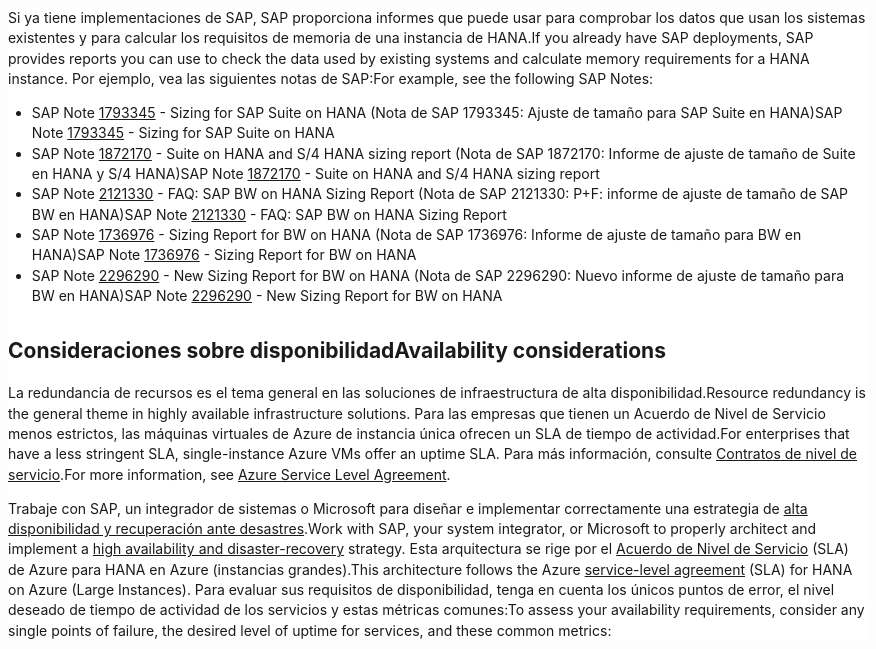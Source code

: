<span data-ttu-id="15b68-189">Si ya tiene implementaciones de SAP, SAP proporciona informes que puede usar para comprobar los datos que usan los sistemas existentes y para calcular los requisitos de memoria de una instancia de HANA.</span><span class="sxs-lookup"><span data-stu-id="15b68-189">If you already have SAP deployments, SAP provides reports you can use to check the data used by existing systems and calculate memory requirements for a HANA instance.</span></span> <span data-ttu-id="15b68-190">Por ejemplo, vea las siguientes notas de SAP:</span><span class="sxs-lookup"><span data-stu-id="15b68-190">For example, see the following SAP Notes:</span></span> 

- <span data-ttu-id="15b68-191">SAP Note [1793345][sap-1793345] - Sizing for SAP Suite on HANA (Nota de SAP 1793345: Ajuste de tamaño para SAP Suite en HANA)</span><span class="sxs-lookup"><span data-stu-id="15b68-191">SAP Note [1793345][sap-1793345] - Sizing for SAP Suite on HANA</span></span>
- <span data-ttu-id="15b68-192">SAP Note [1872170][sap-1872170] - Suite on HANA and S/4 HANA sizing report (Nota de SAP 1872170: Informe de ajuste de tamaño de Suite en HANA y S/4 HANA)</span><span class="sxs-lookup"><span data-stu-id="15b68-192">SAP Note [1872170][sap-1872170] - Suite on HANA and S/4 HANA sizing report</span></span>
- <span data-ttu-id="15b68-193">SAP Note [2121330][sap-2121330] - FAQ: SAP BW on HANA Sizing Report (Nota de SAP 2121330: P+F: informe de ajuste de tamaño de SAP BW en HANA)</span><span class="sxs-lookup"><span data-stu-id="15b68-193">SAP Note [2121330][sap-2121330] - FAQ: SAP BW on HANA Sizing Report</span></span>
- <span data-ttu-id="15b68-194">SAP Note [1736976][sap-1736976] - Sizing Report for BW on HANA (Nota de SAP 1736976: Informe de ajuste de tamaño para BW en HANA)</span><span class="sxs-lookup"><span data-stu-id="15b68-194">SAP Note [1736976][sap-1736976] - Sizing Report for BW on HANA</span></span>
- <span data-ttu-id="15b68-195">SAP Note [2296290][sap-2296290] - New Sizing Report for BW on HANA (Nota de SAP 2296290: Nuevo informe de ajuste de tamaño para BW en HANA)</span><span class="sxs-lookup"><span data-stu-id="15b68-195">SAP Note [2296290][sap-2296290] - New Sizing Report for BW on HANA</span></span>

## <a name="availability-considerations"></a><span data-ttu-id="15b68-196">Consideraciones sobre disponibilidad</span><span class="sxs-lookup"><span data-stu-id="15b68-196">Availability considerations</span></span>

<span data-ttu-id="15b68-197">La redundancia de recursos es el tema general en las soluciones de infraestructura de alta disponibilidad.</span><span class="sxs-lookup"><span data-stu-id="15b68-197">Resource redundancy is the general theme in highly available infrastructure solutions.</span></span> <span data-ttu-id="15b68-198">Para las empresas que tienen un Acuerdo de Nivel de Servicio menos estrictos, las máquinas virtuales de Azure de instancia única ofrecen un SLA de tiempo de actividad.</span><span class="sxs-lookup"><span data-stu-id="15b68-198">For enterprises that have a less stringent SLA, single-instance Azure VMs offer an uptime SLA.</span></span> <span data-ttu-id="15b68-199">Para más información, consulte [Contratos de nivel de servicio](https://azure.microsoft.com/support/legal/sla/).</span><span class="sxs-lookup"><span data-stu-id="15b68-199">For more information, see [Azure Service Level Agreement](https://azure.microsoft.com/support/legal/sla/).</span></span>

<span data-ttu-id="15b68-200">Trabaje con SAP, un integrador de sistemas o Microsoft para diseñar e implementar correctamente una estrategia de [alta disponibilidad y recuperación ante desastres][hli-hadr].</span><span class="sxs-lookup"><span data-stu-id="15b68-200">Work with SAP, your system integrator, or Microsoft to properly architect and implement a [high availability and disaster-recovery][hli-hadr] strategy.</span></span> <span data-ttu-id="15b68-201">Esta arquitectura se rige por el [Acuerdo de Nivel de Servicio][sla] (SLA) de Azure para HANA en Azure (instancias grandes).</span><span class="sxs-lookup"><span data-stu-id="15b68-201">This architecture follows the Azure [service-level agreement][sla] (SLA) for HANA on Azure (Large Instances).</span></span> <span data-ttu-id="15b68-202">Para evaluar sus requisitos de disponibilidad, tenga en cuenta los únicos puntos de error, el nivel deseado de tiempo de actividad de los servicios y estas métricas comunes:</span><span class="sxs-lookup"><span data-stu-id="15b68-202">To assess your availability requirements, consider any single points of failure, the desired level of uptime for services, and these common metrics:</span></span>


[azure-forum]: https://azure.microsoft.com/support/forums/
[azure-large-instances]: /azure/virtual-machines/workloads/sap/hana-overview-architecture
[classes]: /azure/virtual-machines/workloads/sap/hana-overview-architecture
[cross-connected]: /azure/virtual-machines/workloads/sap/hana-overview-high-availability-disaster-recovery#network-considerations-for-disaster-recovery-with-hana-large-instances
[dr-site]: /azure/virtual-machines/workloads/sap/hana-overview-high-availability-disaster-recovery
[expressroute]: /azure/architecture/reference-architectures/hybrid-networking/expressroute
[filter-network]: https://azure.microsoft.com/blog/multiple-vm-nics-and-network-virtual-appliances-in-azure/
[hli-dr]: /azure/virtual-machines/workloads/sap/hana-overview-high-availability-disaster-recovery#network-considerations-for-disaster-recovery-with-hana-large-instances
[hli-backup]: /azure/virtual-machines/workloads/sap/hana-overview-high-availability-disaster-recovery#backup-and-restore
[hli-hadr]: /azure/virtual-machines/workloads/sap/hana-overview-high-availability-disaster-recovery?toc=%2fazure%2fvirtual-machines%2flinux%2ftoc.json
[hli-infrastructure]: /azure/virtual-machines/workloads/sap/hana-overview-infrastructure-connectivity
[hli-overview]: /azure/virtual-machines/workloads/sap/hana-overview-architecture
[hli-troubleshoot]: /azure/virtual-machines/workloads/sap/troubleshooting-monitoring
[ip]: https://blogs.msdn.microsoft.com/saponsqlserver/2018/02/10/setting-up-hana-system-replication-on-azure-hana-large-instances/
[network-best-practices]: /azure/security/azure-security-network-security-best-practices
[nfs]: /azure/virtual-machines/workloads/sap/high-availability-guide-suse-nfs
[os-hardening]: /azure/security/azure-security-iaas
[physical]: /azure/virtual-machines/workloads/sap/hana-overview-architecture
[planning]: /azure/vpn-gateway/vpn-gateway-plan-design
[protecting-sap]: https://blogs.msdn.microsoft.com/saponsqlserver/2016/05/06/protecting-sap-systems-running-on-vmware-with-azure-site-recovery/
[ref-arch]: /azure/architecture/reference-architectures/
[running-SAP]: https://blogs.msdn.microsoft.com/saponsqlserver/2016/06/07/sap-on-sql-general-update-for-customers-partners-june-2016/
[region]: https://azure.microsoft.com/global-infrastructure/services/
[running-sap-blog]: https://blogs.msdn.microsoft.com/saponsqlserver/2017/05/04/sap-on-azure-general-update-for-customers-partners-april-2017/
[quick-sizer]: http://service.sap.com/quicksizing
[sap-1793345]: https://launchpad.support.sap.com/#/notes/1793345
[sap-1872170]: https://launchpad.support.sap.com/#/notes/1872170
[sap-2121330]: https://launchpad.support.sap.com/#/notes/2121330
[sap-2159014]: https://launchpad.support.sap.com/#/notes/2159014
[sap-1736976]: https://launchpad.support.sap.com/#/notes/1736976
[sap-2296290]: https://launchpad.support.sap.com/#/notes/2296290
[sap-community]: https://www.sap.com/community.html
[sap-hana-tutorial]: http://saphanatutorial.com/comparison-between-hana-backup-options/
[sap-security]: https://archive.sap.com/documents/docs/DOC-62943
[scripts]: /azure/virtual-machines/workloads/sap/hana-overview-high-availability-disaster-recovery
[sku]: /azure/expressroute/expressroute-about-virtual-network-gateways
[sla]: https://azure.microsoft.com/support/legal/sla/virtual-machines
[stack-overflow]: http://stackoverflow.com/tags/sap/info
[stonith]: /azure/virtual-machines/workloads/sap/ha-setup-with-stonith
[subnet]: /azure/virtual-network/virtual-network-manage-subnet
[swd]: https://help.sap.com/doc/saphelp_nw70ehp2/7.02.16/en-us/48/8fe37933114e6fe10000000a421937/frameset.htm
[type]: /azure/virtual-machines/workloads/sap/hana-installation
[vnet]: /azure/virtual-network/virtual-networks-overview
[0]: ./images/sap-hana-large-instances.png "Arquitectura de SAP HANA mediante Azure (instancias grande)"